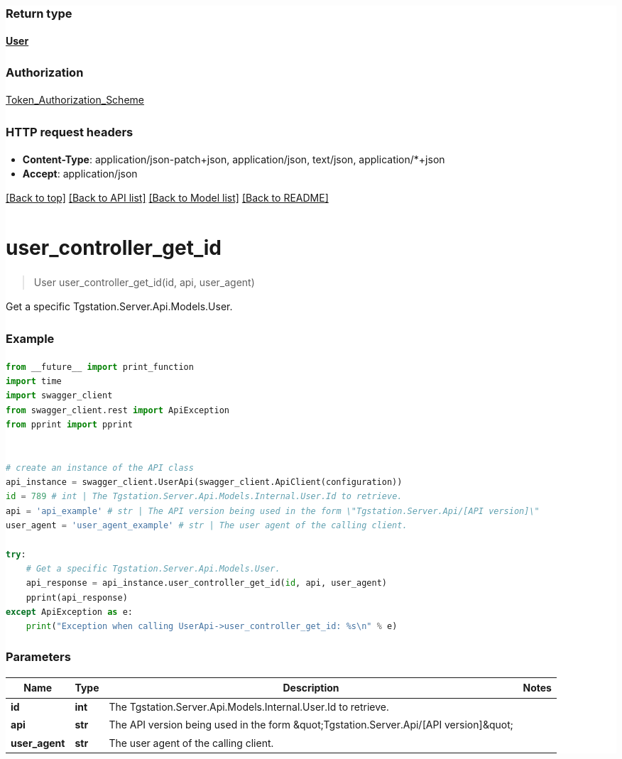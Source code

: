 ### Return type

[**User**](User.md)

### Authorization

[Token_Authorization_Scheme](../README.md#Token_Authorization_Scheme)

### HTTP request headers

 - **Content-Type**: application/json-patch+json, application/json, text/json, application/*+json
 - **Accept**: application/json

[[Back to top]](#) [[Back to API list]](../README.md#documentation-for-api-endpoints) [[Back to Model list]](../README.md#documentation-for-models) [[Back to README]](../README.md)

# **user_controller_get_id**
> User user_controller_get_id(id, api, user_agent)

Get a specific Tgstation.Server.Api.Models.User.

### Example
```python
from __future__ import print_function
import time
import swagger_client
from swagger_client.rest import ApiException
from pprint import pprint


# create an instance of the API class
api_instance = swagger_client.UserApi(swagger_client.ApiClient(configuration))
id = 789 # int | The Tgstation.Server.Api.Models.Internal.User.Id to retrieve.
api = 'api_example' # str | The API version being used in the form \"Tgstation.Server.Api/[API version]\"
user_agent = 'user_agent_example' # str | The user agent of the calling client.

try:
    # Get a specific Tgstation.Server.Api.Models.User.
    api_response = api_instance.user_controller_get_id(id, api, user_agent)
    pprint(api_response)
except ApiException as e:
    print("Exception when calling UserApi->user_controller_get_id: %s\n" % e)
```

### Parameters

Name | Type | Description  | Notes
------------- | ------------- | ------------- | -------------
 **id** | **int**| The Tgstation.Server.Api.Models.Internal.User.Id to retrieve. | 
 **api** | **str**| The API version being used in the form \&quot;Tgstation.Server.Api/[API version]\&quot; | 
 **user_agent** | **str**| The user agent of the calling client. | 
